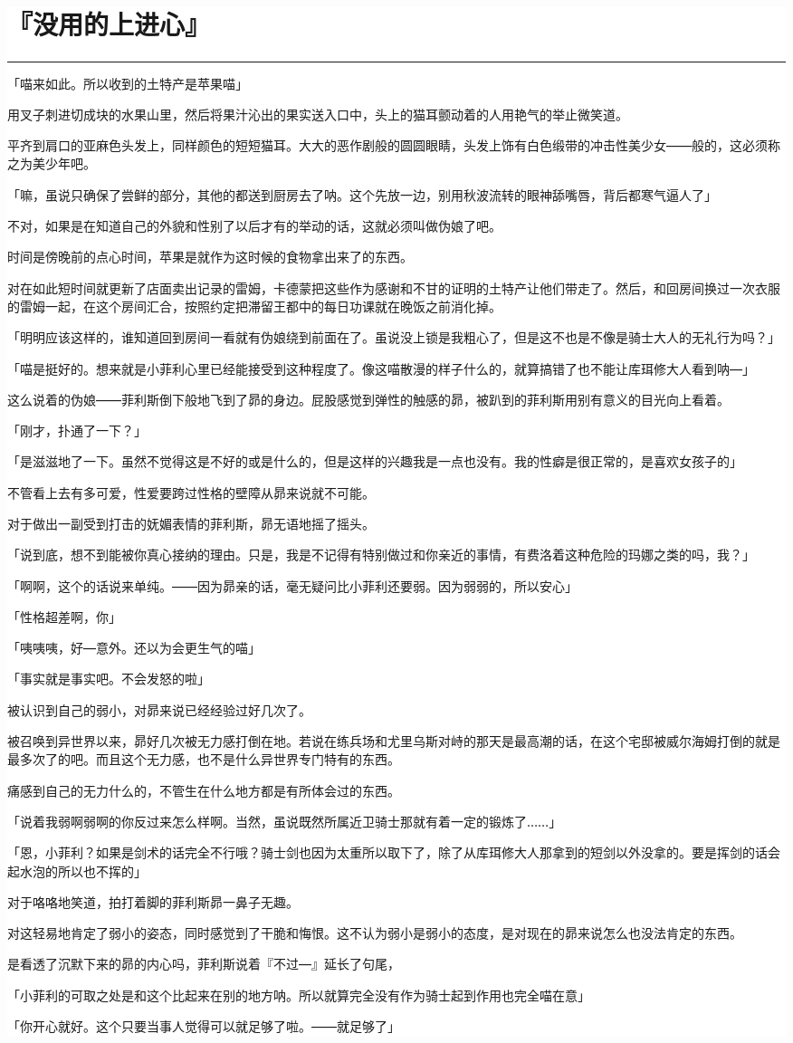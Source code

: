 # 『没用的上进心』

------

「喵来如此。所以收到的土特产是苹果喵」

用叉子刺进切成块的水果山里，然后将果汁沁出的果实送入口中，头上的猫耳颤动着的人用艳气的举止微笑道。

平齐到肩口的亚麻色头发上，同样颜色的短短猫耳。大大的恶作剧般的圆圆眼睛，头发上饰有白色缎带的冲击性美少女——般的，这必须称之为美少年吧。

「嘛，虽说只确保了尝鲜的部分，其他的都送到厨房去了呐。这个先放一边，别用秋波流转的眼神舔嘴唇，背后都寒气逼人了」

不对，如果是在知道自己的外貌和性别了以后才有的举动的话，这就必须叫做伪娘了吧。

时间是傍晚前的点心时间，苹果是就作为这时候的食物拿出来了的东西。

对在如此短时间就更新了店面卖出记录的雷姆，卡德蒙把这些作为感谢和不甘的证明的土特产让他们带走了。然后，和回房间换过一次衣服的雷姆一起，在这个房间汇合，按照约定把滞留王都中的每日功课就在晚饭之前消化掉。

「明明应该这样的，谁知道回到房间一看就有伪娘绕到前面在了。虽说没上锁是我粗心了，但是这不也是不像是骑士大人的无礼行为吗？」

「喵是挺好的。想来就是小菲利心里已经能接受到这种程度了。像这喵散漫的样子什么的，就算搞错了也不能让库珥修大人看到呐—」

这么说着的伪娘——菲利斯倒下般地飞到了昴的身边。屁股感觉到弹性的触感的昴，被趴到的菲利斯用别有意义的目光向上看着。

「刚才，扑通了一下？」

「是滋滋地了一下。虽然不觉得这是不好的或是什么的，但是这样的兴趣我是一点也没有。我的性癖是很正常的，是喜欢女孩子的」

不管看上去有多可爱，性爱要跨过性格的壁障从昴来说就不可能。

对于做出一副受到打击的妩媚表情的菲利斯，昴无语地摇了摇头。

「说到底，想不到能被你真心接纳的理由。只是，我是不记得有特别做过和你亲近的事情，有费洛着这种危险的玛娜之类的吗，我？」

「啊啊，这个的话说来单纯。——因为昴亲的话，毫无疑问比小菲利还要弱。因为弱弱的，所以安心」

「性格超差啊，你」

「咦咦咦，好—意外。还以为会更生气的喵」

「事实就是事实吧。不会发怒的啦」

被认识到自己的弱小，对昴来说已经经验过好几次了。

被召唤到异世界以来，昴好几次被无力感打倒在地。若说在练兵场和尤里乌斯对峙的那天是最高潮的话，在这个宅邸被威尔海姆打倒的就是最多次了的吧。而且这个无力感，也不是什么异世界专门特有的东西。

痛感到自己的无力什么的，不管生在什么地方都是有所体会过的东西。

「说着我弱啊弱啊的你反过来怎么样啊。当然，虽说既然所属近卫骑士那就有着一定的锻炼了……」

「恩，小菲利？如果是剑术的话完全不行哦？骑士剑也因为太重所以取下了，除了从库珥修大人那拿到的短剑以外没拿的。要是挥剑的话会起水泡的所以也不挥的」

对于咯咯地笑道，拍打着脚的菲利斯昴一鼻子无趣。

对这轻易地肯定了弱小的姿态，同时感觉到了干脆和悔恨。这不认为弱小是弱小的态度，是对现在的昴来说怎么也没法肯定的东西。

是看透了沉默下来的昴的内心吗，菲利斯说着『不过—』延长了句尾，

「小菲利的可取之处是和这个比起来在别的地方呐。所以就算完全没有作为骑士起到作用也完全喵在意」

「你开心就好。这个只要当事人觉得可以就足够了啦。——就足够了」
